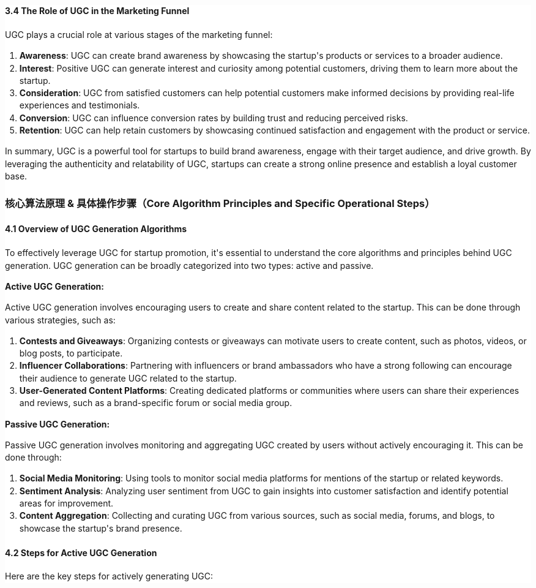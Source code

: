 #### 3.4 The Role of UGC in the Marketing Funnel

UGC plays a crucial role at various stages of the marketing funnel:

1. **Awareness**: UGC can create brand awareness by showcasing the startup's products or services to a broader audience.
2. **Interest**: Positive UGC can generate interest and curiosity among potential customers, driving them to learn more about the startup.
3. **Consideration**: UGC from satisfied customers can help potential customers make informed decisions by providing real-life experiences and testimonials.
4. **Conversion**: UGC can influence conversion rates by building trust and reducing perceived risks.
5. **Retention**: UGC can help retain customers by showcasing continued satisfaction and engagement with the product or service.

In summary, UGC is a powerful tool for startups to build brand awareness, engage with their target audience, and drive growth. By leveraging the authenticity and relatability of UGC, startups can create a strong online presence and establish a loyal customer base.

### 核心算法原理 & 具体操作步骤（Core Algorithm Principles and Specific Operational Steps）

#### 4.1 Overview of UGC Generation Algorithms

To effectively leverage UGC for startup promotion, it's essential to understand the core algorithms and principles behind UGC generation. UGC generation can be broadly categorized into two types: active and passive.

**Active UGC Generation:**

Active UGC generation involves encouraging users to create and share content related to the startup. This can be done through various strategies, such as:

1. **Contests and Giveaways**: Organizing contests or giveaways can motivate users to create content, such as photos, videos, or blog posts, to participate.
2. **Influencer Collaborations**: Partnering with influencers or brand ambassadors who have a strong following can encourage their audience to generate UGC related to the startup.
3. **User-Generated Content Platforms**: Creating dedicated platforms or communities where users can share their experiences and reviews, such as a brand-specific forum or social media group.

**Passive UGC Generation:**

Passive UGC generation involves monitoring and aggregating UGC created by users without actively encouraging it. This can be done through:

1. **Social Media Monitoring**: Using tools to monitor social media platforms for mentions of the startup or related keywords.
2. **Sentiment Analysis**: Analyzing user sentiment from UGC to gain insights into customer satisfaction and identify potential areas for improvement.
3. **Content Aggregation**: Collecting and curating UGC from various sources, such as social media, forums, and blogs, to showcase the startup's brand presence.

#### 4.2 Steps for Active UGC Generation

Here are the key steps for actively generating UGC:
